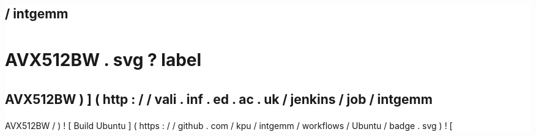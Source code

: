/
intgemm
-
AVX512BW
.
svg
?
label
=
AVX512BW
)
]
(
http
:
/
/
vali
.
inf
.
ed
.
ac
.
uk
/
jenkins
/
job
/
intgemm
-
AVX512BW
/
)
!
[
Build
Ubuntu
]
(
https
:
/
/
github
.
com
/
kpu
/
intgemm
/
workflows
/
Ubuntu
/
badge
.
svg
)
!
[